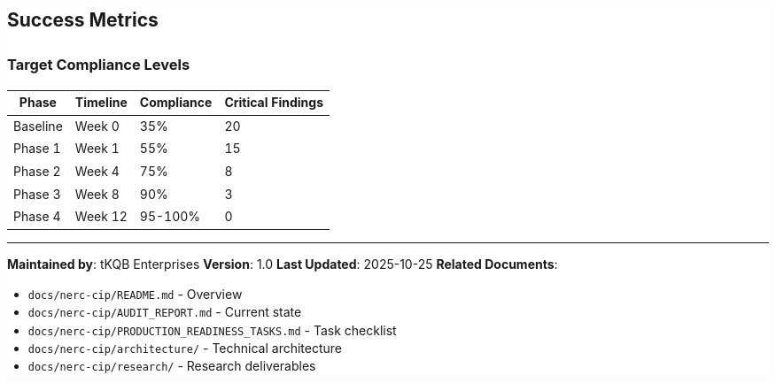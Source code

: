 
## Success Metrics

### Target Compliance Levels

| Phase | Timeline | Compliance | Critical Findings |
|-------|----------|------------|-------------------|
| Baseline | Week 0 | 35% | 20 |
| Phase 1 | Week 1 | 55% | 15 |
| Phase 2 | Week 4 | 75% | 8 |
| Phase 3 | Week 8 | 90% | 3 |
| Phase 4 | Week 12 | 95-100% | 0 |

---

**Maintained by**: tKQB Enterprises
**Version**: 1.0
**Last Updated**: 2025-10-25
**Related Documents**:
- `docs/nerc-cip/README.md` - Overview
- `docs/nerc-cip/AUDIT_REPORT.md` - Current state
- `docs/nerc-cip/PRODUCTION_READINESS_TASKS.md` - Task checklist
- `docs/nerc-cip/architecture/` - Technical architecture
- `docs/nerc-cip/research/` - Research deliverables
